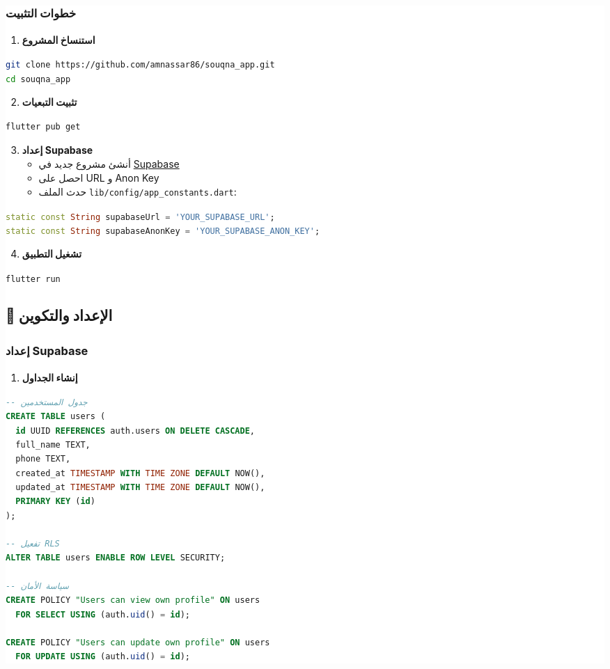 ### خطوات التثبيت

1. **استنساخ المشروع**
```bash
git clone https://github.com/amnassar86/souqna_app.git
cd souqna_app
```

2. **تثبيت التبعيات**
```bash
flutter pub get
```

3. **إعداد Supabase**
   - أنشئ مشروع جديد في [Supabase](https://supabase.com)
   - احصل على URL و Anon Key
   - حدث الملف `lib/config/app_constants.dart`:
```dart
static const String supabaseUrl = 'YOUR_SUPABASE_URL';
static const String supabaseAnonKey = 'YOUR_SUPABASE_ANON_KEY';
```

4. **تشغيل التطبيق**
```bash
flutter run
```

## 🔧 الإعداد والتكوين

### إعداد Supabase

1. **إنشاء الجداول**
```sql
-- جدول المستخدمين
CREATE TABLE users (
  id UUID REFERENCES auth.users ON DELETE CASCADE,
  full_name TEXT,
  phone TEXT,
  created_at TIMESTAMP WITH TIME ZONE DEFAULT NOW(),
  updated_at TIMESTAMP WITH TIME ZONE DEFAULT NOW(),
  PRIMARY KEY (id)
);

-- تفعيل RLS
ALTER TABLE users ENABLE ROW LEVEL SECURITY;

-- سياسة الأمان
CREATE POLICY "Users can view own profile" ON users
  FOR SELECT USING (auth.uid() = id);

CREATE POLICY "Users can update own profile" ON users
  FOR UPDATE USING (auth.uid() = id);
```
